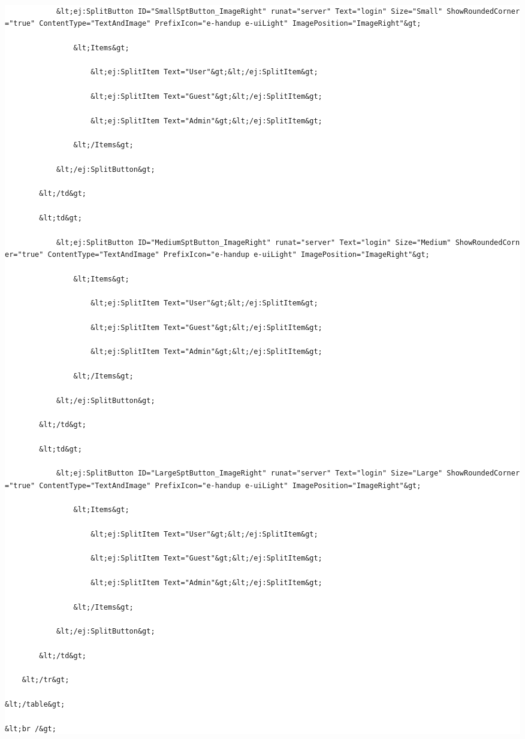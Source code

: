                 &lt;ej:SplitButton ID="SmallSptButton_ImageRight" runat="server" Text="login" Size="Small" ShowRoundedCorner="true" ContentType="TextAndImage" PrefixIcon="e-handup e-uiLight" ImagePosition="ImageRight"&gt;

                    &lt;Items&gt;

                        &lt;ej:SplitItem Text="User"&gt;&lt;/ej:SplitItem&gt;

                        &lt;ej:SplitItem Text="Guest"&gt;&lt;/ej:SplitItem&gt;

                        &lt;ej:SplitItem Text="Admin"&gt;&lt;/ej:SplitItem&gt;

                    &lt;/Items&gt;

                &lt;/ej:SplitButton&gt;

            &lt;/td&gt;

            &lt;td&gt;

                &lt;ej:SplitButton ID="MediumSptButton_ImageRight" runat="server" Text="login" Size="Medium" ShowRoundedCorner="true" ContentType="TextAndImage" PrefixIcon="e-handup e-uiLight" ImagePosition="ImageRight"&gt;

                    &lt;Items&gt;

                        &lt;ej:SplitItem Text="User"&gt;&lt;/ej:SplitItem&gt;

                        &lt;ej:SplitItem Text="Guest"&gt;&lt;/ej:SplitItem&gt;

                        &lt;ej:SplitItem Text="Admin"&gt;&lt;/ej:SplitItem&gt;

                    &lt;/Items&gt;

                &lt;/ej:SplitButton&gt;

            &lt;/td&gt;

            &lt;td&gt;

                &lt;ej:SplitButton ID="LargeSptButton_ImageRight" runat="server" Text="login" Size="Large" ShowRoundedCorner="true" ContentType="TextAndImage" PrefixIcon="e-handup e-uiLight" ImagePosition="ImageRight"&gt;

                    &lt;Items&gt;

                        &lt;ej:SplitItem Text="User"&gt;&lt;/ej:SplitItem&gt;

                        &lt;ej:SplitItem Text="Guest"&gt;&lt;/ej:SplitItem&gt;

                        &lt;ej:SplitItem Text="Admin"&gt;&lt;/ej:SplitItem&gt;

                    &lt;/Items&gt;

                &lt;/ej:SplitButton&gt;

            &lt;/td&gt;

        &lt;/tr&gt;

    &lt;/table&gt;

    &lt;br /&gt;
